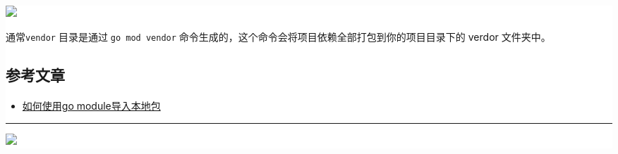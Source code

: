 ![](http://image.python-online.cn/image-20200319225219195.png)

通常`vendor` 目录是通过 `go mod vendor` 命令生成的，这个命令会将项目依赖全部打包到你的项目目录下的 verdor 文件夹中。



## 参考文章

- [如何使用go module导入本地包](https://mp.weixin.qq.com/s/jvqjIzfBlGh3vty_qHl50w)



---



![](http://image.iswbm.com/20200607174235.png)